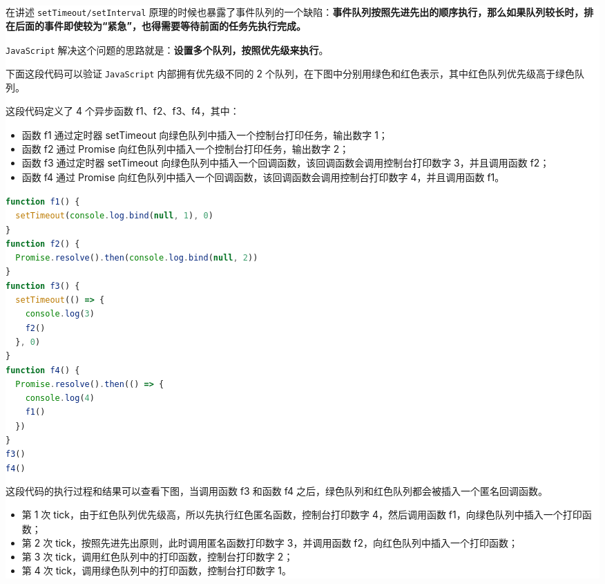 在讲述 `setTimeout/setInterval` 原理的时候也暴露了事件队列的一个缺陷：**事件队列按照先进先出的顺序执行，那么如果队列较长时，排在后面的事件即使较为“紧急”，也得需要等待前面的任务先执行完成。**

`JavaScript` 解决这个问题的思路就是：**设置多个队列，按照优先级来执行**。

下面这段代码可以验证 `JavaScript` 内部拥有优先级不同的 2 个队列，在下图中分别用绿色和红色表示，其中红色队列优先级高于绿色队列。

这段代码定义了 4 个异步函数 f1、f2、f3、f4，其中：

- 函数 f1 通过定时器 setTimeout 向绿色队列中插入一个控制台打印任务，输出数字 1；
- 函数 f2 通过 Promise 向红色队列中插入一个控制台打印任务，输出数字 2；
- 函数 f3 通过定时器 setTimeout 向绿色队列中插入一个回调函数，该回调函数会调用控制台打印数字 3，并且调用函数 f2；
- 函数 f4 通过 Promise 向红色队列中插入一个回调函数，该回调函数会调用控制台打印数字 4，并且调用函数 f1。

```javascript
function f1() {
  setTimeout(console.log.bind(null, 1), 0)
}
function f2() {
  Promise.resolve().then(console.log.bind(null, 2))
}
function f3() {
  setTimeout(() => {
    console.log(3)
    f2()
  }, 0)
}
function f4() {
  Promise.resolve().then(() => {
    console.log(4)
    f1()
  })
}
f3()
f4()
```

这段代码的执行过程和结果可以查看下图，当调用函数 f3 和函数 f4 之后，绿色队列和红色队列都会被插入一个匿名回调函数。

- 第 1 次 tick，由于红色队列优先级高，所以先执行红色匿名函数，控制台打印数字 4，然后调用函数 f1，向绿色队列中插入一个打印函数；
- 第 2 次 tick，按照先进先出原则，此时调用匿名函数打印数字 3，并调用函数 f2，向红色队列中插入一个打印函数；
- 第 3 次 tick，调用红色队列中的打印函数，控制台打印数字 2；
- 第 4 次 tick，调用绿色队列中的打印函数，控制台打印数字 1。
